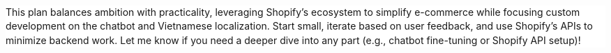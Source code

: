 
This plan balances ambition with practicality, leveraging Shopify’s ecosystem to simplify e-commerce while focusing custom development on the chatbot and Vietnamese localization. Start small, iterate based on user feedback, and use Shopify’s APIs to minimize backend work. Let me know if you need a deeper dive into any part (e.g., chatbot fine-tuning or Shopify API setup)!